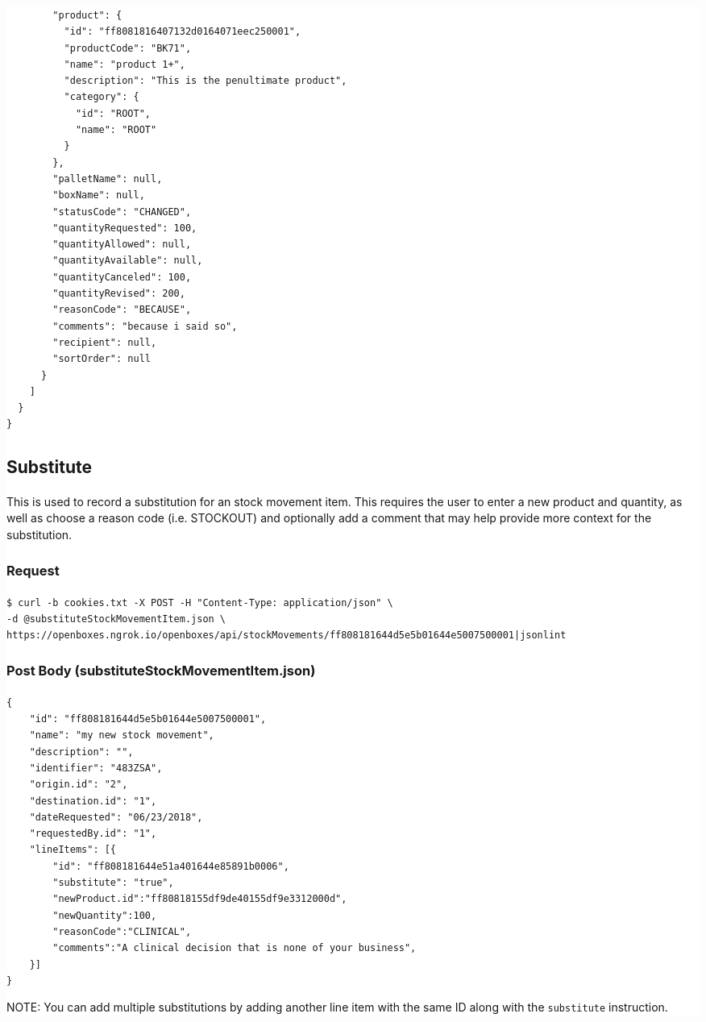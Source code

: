 ```
        "product": {
          "id": "ff8081816407132d0164071eec250001",
          "productCode": "BK71",
          "name": "product 1+",
          "description": "This is the penultimate product",
          "category": {
            "id": "ROOT",
            "name": "ROOT"
          }
        },
        "palletName": null,
        "boxName": null,
        "statusCode": "CHANGED",
        "quantityRequested": 100,
        "quantityAllowed": null,
        "quantityAvailable": null,
        "quantityCanceled": 100,
        "quantityRevised": 200,
        "reasonCode": "BECAUSE",
        "comments": "because i said so",
        "recipient": null,
        "sortOrder": null
      }
    ]
  }
}
```
## Substitute
This is used to record a substitution for an stock movement item. This requires the user to 
enter a new product and quantity, as well as choose a reason code (i.e. STOCKOUT) and optionally add a comment that may 
help provide more context for the substitution.

### Request
```
$ curl -b cookies.txt -X POST -H "Content-Type: application/json" \
-d @substituteStockMovementItem.json \
https://openboxes.ngrok.io/openboxes/api/stockMovements/ff808181644d5e5b01644e5007500001|jsonlint
```
### Post Body (substituteStockMovementItem.json)
```
{
	"id": "ff808181644d5e5b01644e5007500001",
	"name": "my new stock movement",
	"description": "",
	"identifier": "483ZSA",
	"origin.id": "2",
	"destination.id": "1",
	"dateRequested": "06/23/2018",
	"requestedBy.id": "1",
	"lineItems": [{
		"id": "ff808181644e51a401644e85891b0006",
		"substitute": "true",
		"newProduct.id":"ff80818155df9de40155df9e3312000d",
		"newQuantity":100,
		"reasonCode":"CLINICAL",
		"comments":"A clinical decision that is none of your business",
	}]
}  
```
NOTE: You can add multiple substitutions by adding another line item with the same ID along with 
the `substitute` instruction.
